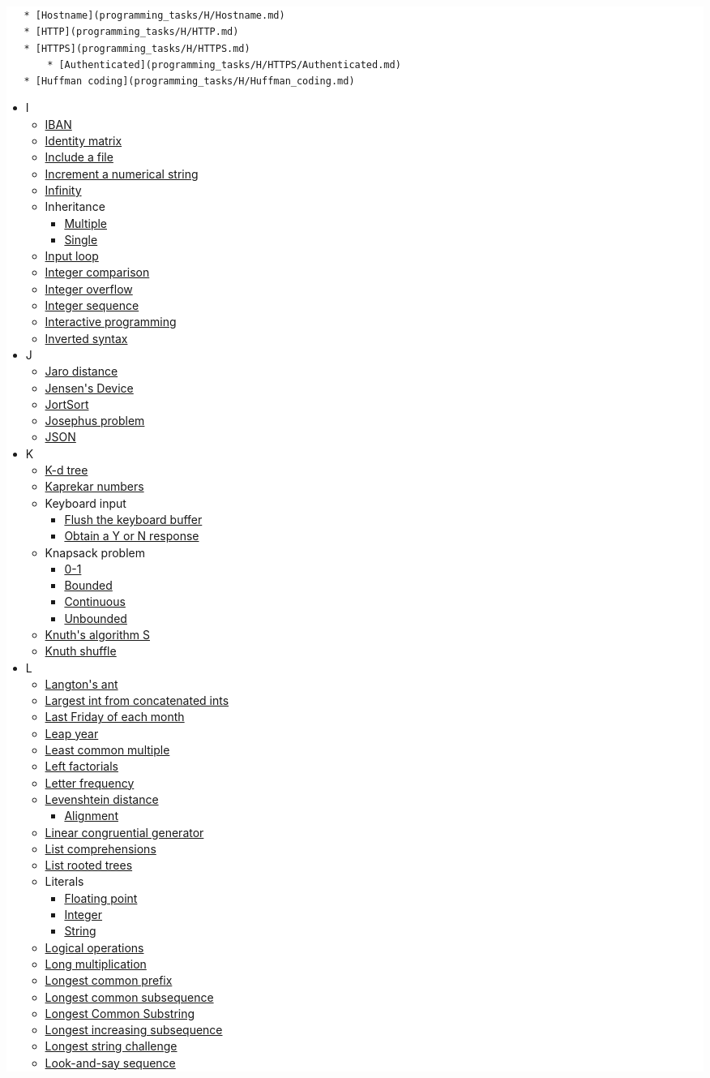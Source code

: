        * [Hostname](programming_tasks/H/Hostname.md)
       * [HTTP](programming_tasks/H/HTTP.md)
       * [HTTPS](programming_tasks/H/HTTPS.md)
           * [Authenticated](programming_tasks/H/HTTPS/Authenticated.md)
       * [Huffman coding](programming_tasks/H/Huffman_coding.md)
   * I
       * [IBAN](programming_tasks/I/IBAN.md)
       * [Identity matrix](programming_tasks/I/Identity_matrix.md)
       * [Include a file](programming_tasks/I/Include_a_file.md)
       * [Increment a numerical string](programming_tasks/I/Increment_a_numerical_string.md)
       * [Infinity](programming_tasks/I/Infinity.md)
       * Inheritance
           * [Multiple](programming_tasks/I/Inheritance/Multiple.md)
           * [Single](programming_tasks/I/Inheritance/Single.md)
       * [Input loop](programming_tasks/I/Input_loop.md)
       * [Integer comparison](programming_tasks/I/Integer_comparison.md)
       * [Integer overflow](programming_tasks/I/Integer_overflow.md)
       * [Integer sequence](programming_tasks/I/Integer_sequence.md)
       * [Interactive programming](programming_tasks/I/Interactive_programming.md)
       * [Inverted syntax](programming_tasks/I/Inverted_syntax.md)
   * J
       * [Jaro distance](programming_tasks/J/Jaro_distance.md)
       * [Jensen's Device](programming_tasks/J/Jensen's_Device.md)
       * [JortSort](programming_tasks/J/JortSort.md)
       * [Josephus problem](programming_tasks/J/Josephus_problem.md)
       * [JSON](programming_tasks/J/JSON.md)
   * K
       * [K-d tree](programming_tasks/K/K-d_tree.md)
       * [Kaprekar numbers](programming_tasks/K/Kaprekar_numbers.md)
       * Keyboard input
           * [Flush the keyboard buffer](programming_tasks/K/Keyboard_input/Flush_the_keyboard_buffer.md)
           * [Obtain a Y or N response](programming_tasks/K/Keyboard_input/Obtain_a_Y_or_N_response.md)
       * Knapsack problem
           * [0-1](programming_tasks/K/Knapsack_problem/0-1.md)
           * [Bounded](programming_tasks/K/Knapsack_problem/Bounded.md)
           * [Continuous](programming_tasks/K/Knapsack_problem/Continuous.md)
           * [Unbounded](programming_tasks/K/Knapsack_problem/Unbounded.md)
       * [Knuth's algorithm S](programming_tasks/K/Knuth's_algorithm_S.md)
       * [Knuth shuffle](programming_tasks/K/Knuth_shuffle.md)
   * L
       * [Langton's ant](programming_tasks/L/Langton's_ant.md)
       * [Largest int from concatenated ints](programming_tasks/L/Largest_int_from_concatenated_ints.md)
       * [Last Friday of each month](programming_tasks/L/Last_Friday_of_each_month.md)
       * [Leap year](programming_tasks/L/Leap_year.md)
       * [Least common multiple](programming_tasks/L/Least_common_multiple.md)
       * [Left factorials](programming_tasks/L/Left_factorials.md)
       * [Letter frequency](programming_tasks/L/Letter_frequency.md)
       * [Levenshtein distance](programming_tasks/L/Levenshtein_distance.md)
           * [Alignment](programming_tasks/L/Levenshtein_distance/Alignment.md)
       * [Linear congruential generator](programming_tasks/L/Linear_congruential_generator.md)
       * [List comprehensions](programming_tasks/L/List_comprehensions.md)
       * [List rooted trees](programming_tasks/L/List_rooted_trees.md)
       * Literals
           * [Floating point](programming_tasks/L/Literals/Floating_point.md)
           * [Integer](programming_tasks/L/Literals/Integer.md)
           * [String](programming_tasks/L/Literals/String.md)
       * [Logical operations](programming_tasks/L/Logical_operations.md)
       * [Long multiplication](programming_tasks/L/Long_multiplication.md)
       * [Longest common prefix](programming_tasks/L/Longest_common_prefix.md)
       * [Longest common subsequence](programming_tasks/L/Longest_common_subsequence.md)
       * [Longest Common Substring](programming_tasks/L/Longest_Common_Substring.md)
       * [Longest increasing subsequence](programming_tasks/L/Longest_increasing_subsequence.md)
       * [Longest string challenge](programming_tasks/L/Longest_string_challenge.md)
       * [Look-and-say sequence](programming_tasks/L/Look-and-say_sequence.md)